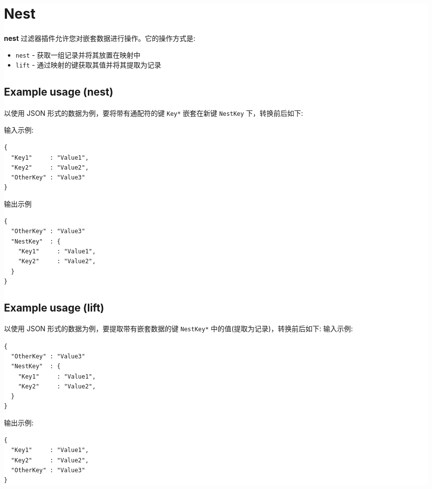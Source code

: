 # Nest

**nest** 过滤器插件允许您对嵌套数据进行操作。它的操作方式是:

* `nest` - 获取一组记录并将其放置在映射中
* `lift` - 通过映射的键获取其值并将其提取为记录

## Example usage \(nest\)

以使用 JSON 形式的数据为例，要将带有通配符的键 `Key*` 嵌套在新键 `NestKey` 下，转换前后如下:

输入示例:

```text
{
  "Key1"     : "Value1",
  "Key2"     : "Value2",
  "OtherKey" : "Value3"
}
```

输出示例

```text
{
  "OtherKey" : "Value3"
  "NestKey"  : {
    "Key1"     : "Value1",
    "Key2"     : "Value2",
  }
}
```

## Example usage \(lift\)

以使用 JSON 形式的数据为例，要提取带有嵌套数据的键 `NestKey*` 中的值\(提取为记录\)，转换前后如下: 输入示例:

```text
{
  "OtherKey" : "Value3"
  "NestKey"  : {
    "Key1"     : "Value1",
    "Key2"     : "Value2",
  }
}
```

输出示例:

```text
{
  "Key1"     : "Value1",
  "Key2"     : "Value2",
  "OtherKey" : "Value3"
}
```
